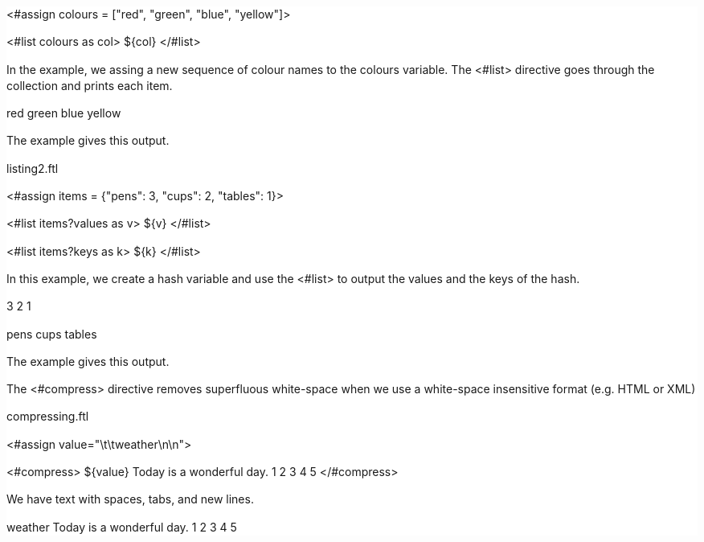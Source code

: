 
&lt;#assign colours = ["red", "green", "blue", "yellow"]&gt;

&lt;#list colours as col&gt;
${col}
&lt;/#list&gt;

In the example, we assing a new sequence of colour names to the
colours variable. The &lt;#list&gt; directive goes
through the collection and prints each item.

red
green
blue
yellow

The example gives this output.

listing2.ftl
  

&lt;#assign items = {"pens": 3, "cups": 2, "tables": 1}&gt;

&lt;#list items?values as v&gt;
${v}
&lt;/#list&gt;

&lt;#list items?keys as k&gt;
${k}
&lt;/#list&gt;

In this example, we create a hash variable and use the &lt;#list&gt;
to output the values and the keys of the hash.

3
2
1

pens
cups
tables

The example gives this output.

The &lt;#compress&gt; directive removes superfluous white-space when
we use a white-space insensitive format (e.g. HTML or XML)

compressing.ftl
  

&lt;#assign value="\t\tweather\n\n"&gt;

&lt;#compress&gt;
${value}
        Today is a wonderful day.
   1 2   3       4     5
&lt;/#compress&gt;

We have text with spaces, tabs, and new lines.

weather
Today is a wonderful day.
1 2 3 4 5
